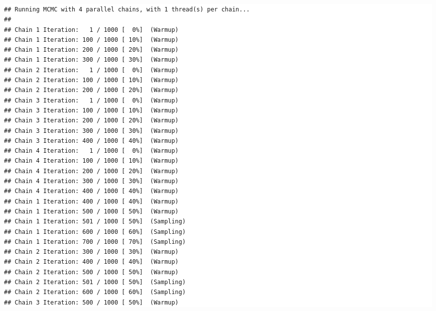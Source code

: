     ## Running MCMC with 4 parallel chains, with 1 thread(s) per chain...
    ## 
    ## Chain 1 Iteration:   1 / 1000 [  0%]  (Warmup) 
    ## Chain 1 Iteration: 100 / 1000 [ 10%]  (Warmup) 
    ## Chain 1 Iteration: 200 / 1000 [ 20%]  (Warmup) 
    ## Chain 1 Iteration: 300 / 1000 [ 30%]  (Warmup) 
    ## Chain 2 Iteration:   1 / 1000 [  0%]  (Warmup) 
    ## Chain 2 Iteration: 100 / 1000 [ 10%]  (Warmup) 
    ## Chain 2 Iteration: 200 / 1000 [ 20%]  (Warmup) 
    ## Chain 3 Iteration:   1 / 1000 [  0%]  (Warmup) 
    ## Chain 3 Iteration: 100 / 1000 [ 10%]  (Warmup) 
    ## Chain 3 Iteration: 200 / 1000 [ 20%]  (Warmup) 
    ## Chain 3 Iteration: 300 / 1000 [ 30%]  (Warmup) 
    ## Chain 3 Iteration: 400 / 1000 [ 40%]  (Warmup) 
    ## Chain 4 Iteration:   1 / 1000 [  0%]  (Warmup) 
    ## Chain 4 Iteration: 100 / 1000 [ 10%]  (Warmup) 
    ## Chain 4 Iteration: 200 / 1000 [ 20%]  (Warmup) 
    ## Chain 4 Iteration: 300 / 1000 [ 30%]  (Warmup) 
    ## Chain 4 Iteration: 400 / 1000 [ 40%]  (Warmup) 
    ## Chain 1 Iteration: 400 / 1000 [ 40%]  (Warmup) 
    ## Chain 1 Iteration: 500 / 1000 [ 50%]  (Warmup) 
    ## Chain 1 Iteration: 501 / 1000 [ 50%]  (Sampling) 
    ## Chain 1 Iteration: 600 / 1000 [ 60%]  (Sampling) 
    ## Chain 1 Iteration: 700 / 1000 [ 70%]  (Sampling) 
    ## Chain 2 Iteration: 300 / 1000 [ 30%]  (Warmup) 
    ## Chain 2 Iteration: 400 / 1000 [ 40%]  (Warmup) 
    ## Chain 2 Iteration: 500 / 1000 [ 50%]  (Warmup) 
    ## Chain 2 Iteration: 501 / 1000 [ 50%]  (Sampling) 
    ## Chain 2 Iteration: 600 / 1000 [ 60%]  (Sampling) 
    ## Chain 3 Iteration: 500 / 1000 [ 50%]  (Warmup) 